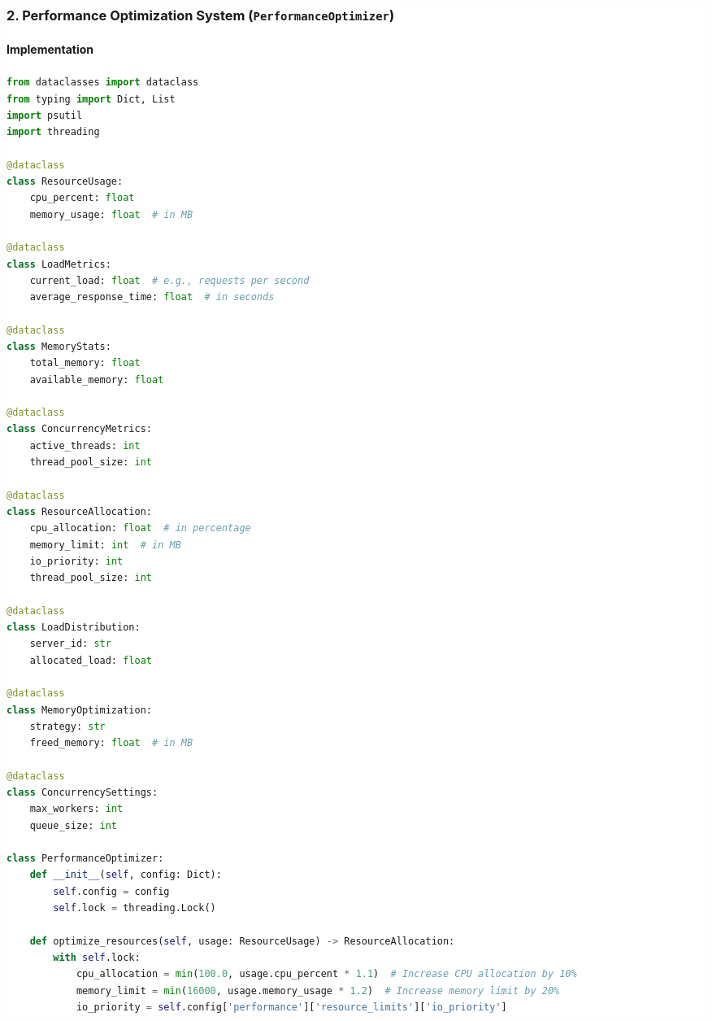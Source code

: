 
### 2. Performance Optimization System (`PerformanceOptimizer`)

#### Implementation

```python
from dataclasses import dataclass
from typing import Dict, List
import psutil
import threading

@dataclass
class ResourceUsage:
    cpu_percent: float
    memory_usage: float  # in MB

@dataclass
class LoadMetrics:
    current_load: float  # e.g., requests per second
    average_response_time: float  # in seconds

@dataclass
class MemoryStats:
    total_memory: float
    available_memory: float

@dataclass
class ConcurrencyMetrics:
    active_threads: int
    thread_pool_size: int

@dataclass
class ResourceAllocation:
    cpu_allocation: float  # in percentage
    memory_limit: int  # in MB
    io_priority: int
    thread_pool_size: int

@dataclass
class LoadDistribution:
    server_id: str
    allocated_load: float

@dataclass
class MemoryOptimization:
    strategy: str
    freed_memory: float  # in MB

@dataclass
class ConcurrencySettings:
    max_workers: int
    queue_size: int

class PerformanceOptimizer:
    def __init__(self, config: Dict):
        self.config = config
        self.lock = threading.Lock()
    
    def optimize_resources(self, usage: ResourceUsage) -> ResourceAllocation:
        with self.lock:
            cpu_allocation = min(100.0, usage.cpu_percent * 1.1)  # Increase CPU allocation by 10%
            memory_limit = min(16000, usage.memory_usage * 1.2)  # Increase memory limit by 20%
            io_priority = self.config['performance']['resource_limits']['io_priority']
```